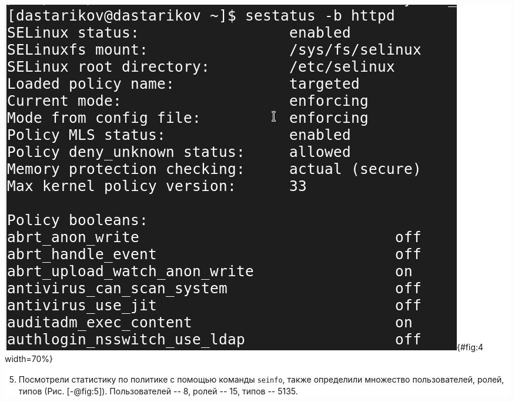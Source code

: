 ![Фрагмент справки текущих состояний httpd.](image/image4.png){#fig:4 width=70%}

5. Посмотрели статистику по политике с помощью команды `seinfo`, также определили множество пользователей, ролей, типов (Рис. [-@fig:5]). 
Пользователей -- 8, ролей -- 15, типов -- 5135.
